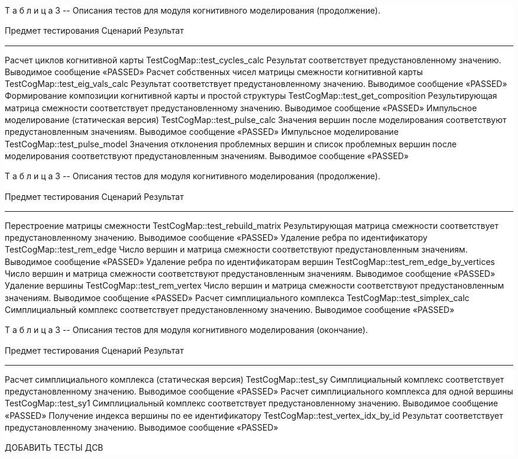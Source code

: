 Т а б л и ц а 3 -- Описания тестов для модуля когнитивного моделирования
(продолжение).

  Предмет тестирования                                            Сценарий                             Результат
  --------------------------------------------------------------- ------------------------------------ --------------------------------------------------------------------------------------------------------------------------------------------------------------
  Расчет циклов когнитивной карты                                 TestCogMap::test\_cycles\_calc       Результат соответствует предустановленному значению. Выводимое сообщение «PASSED»
  Расчет собственных чисел матрицы смежности когнитивной карты    TestCogMap::test\_eig\_vals\_calc    Результат соответствует предустановленному значению. Выводимое сообщение «PASSED»
  Формирование композиции когнитивной карты и простой структуры   TestCogMap::test\_get\_composition   Результирующая матрица смежности соответствует предустановленному значению. Выводимое сообщение «PASSED»
  Импульсное моделирование (статическая версия)                   TestCogMap::test\_pulse\_calc        Значения вершин после моделирования соответствуют предустановленным значениям. Выводимое сообщение «PASSED»
  Импульсное моделирование                                        TestCogMap::test\_pulse\_model       Значения отклонения проблемных вершин и список проблемных вершин после моделирования соответствуют предустановленным значениям. Выводимое сообщение «PASSED»

Т а б л и ц а 3 -- Описания тестов для модуля когнитивного моделирования
(продолжение).

  Предмет тестирования                       Сценарий                                    Результат
  ------------------------------------------ ------------------------------------------- ----------------------------------------------------------------------------------------------------------
  Перестроение матрицы смежности             TestCogMap::test\_rebuild\_matrix           Результирующая матрица смежности соответствует предустановленному значению. Выводимое сообщение «PASSED»
  Удаление ребра по идентификатору           TestCogMap::test\_rem\_edge                 Число вершин и матрица смежности соответствуют предустановленным значениям. Выводимое сообщение «PASSED»
  Удаление ребра по идентификаторам вершин   TestCogMap::test\_rem\_edge\_by\_vertices   Число вершин и матрица смежности соответствуют предустановленным значениям. Выводимое сообщение «PASSED»
  Удаление вершины                           TestCogMap::test\_rem\_vertex               Число вершин и матрица смежности соответствуют предустановленным значениям. Выводимое сообщение «PASSED»
  Расчет симплициального комплекса           TestCogMap::test\_simplex\_calc             Симплициальный комплекс соответствует предустановленному значению. Выводимое сообщение «PASSED»

Т а б л и ц а 3 -- Описания тестов для модуля когнитивного моделирования
(окончание).

  Предмет тестирования                                    Сценарий                                Результат
  ------------------------------------------------------- --------------------------------------- -------------------------------------------------------------------------------------------------
  Расчет симплициального комплекса (статическая версия)   TestCogMap::test\_sy                    Симплициальный комплекс соответствует предустановленному значению. Выводимое сообщение «PASSED»
  Расчет симплициального комплекса для одной вершины      TestCogMap::test\_sy1                   Симплициальный комплекс соответствует предустановленному значению. Выводимое сообщение «PASSED»
  Получение индекса вершины по ее идентификатору          TestCogMap::test\_vertex\_idx\_by\_id   Результат соответствует предустановленному значению. Выводимое сообщение «PASSED»

ДОБАВИТЬ ТЕСТЫ ДСВ

